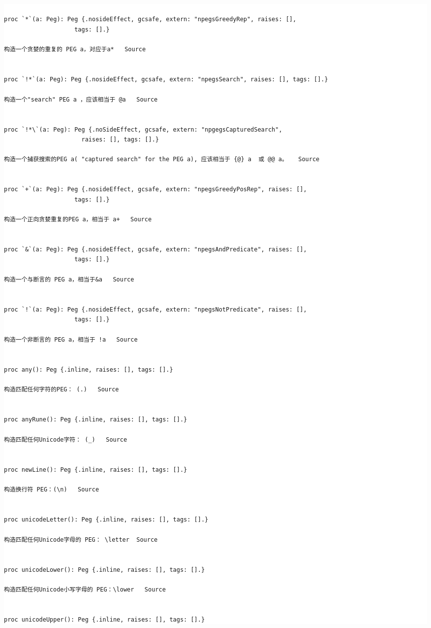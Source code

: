 ```

proc `*`(a: Peg): Peg {.nosideEffect, gcsafe, extern: "npegsGreedyRep", raises: [],
                    tags: [].}

构造一个贪婪的重复的 PEG a，对应于a*   Source


proc `!*`(a: Peg): Peg {.nosideEffect, gcsafe, extern: "npegsSearch", raises: [], tags: [].}

构造一个"search" PEG a ，应该相当于 @a   Source


proc `!*\`(a: Peg): Peg {.noSideEffect, gcsafe, extern: "npgegsCapturedSearch",
                      raises: [], tags: [].}

构造一个捕获搜索的PEG a( "captured search" for the PEG a), 应该相当于 {@} a  或 @@ a。   Source


proc `+`(a: Peg): Peg {.nosideEffect, gcsafe, extern: "npegsGreedyPosRep", raises: [],
                    tags: [].}

构造一个正向贪婪重复的PEG a，相当于 a+   Source


proc `&`(a: Peg): Peg {.nosideEffect, gcsafe, extern: "npegsAndPredicate", raises: [],
                    tags: [].}

构造一个与断言的 PEG a，相当于&a   Source


proc `!`(a: Peg): Peg {.nosideEffect, gcsafe, extern: "npegsNotPredicate", raises: [],
                    tags: [].}

构造一个非断言的 PEG a，相当于 !a   Source


proc any(): Peg {.inline, raises: [], tags: [].}

构造匹配任何字符的PEG： (.)   Source


proc anyRune(): Peg {.inline, raises: [], tags: [].}

构造匹配任何Unicode字符： (_)   Source


proc newLine(): Peg {.inline, raises: [], tags: [].}

构造换行符 PEG：(\n)   Source


proc unicodeLetter(): Peg {.inline, raises: [], tags: [].}

构造匹配任何Unicode字母的 PEG： \letter  Source


proc unicodeLower(): Peg {.inline, raises: [], tags: [].}

构造匹配任何Unicode小写字母的 PEG：\lower   Source


proc unicodeUpper(): Peg {.inline, raises: [], tags: [].}

```